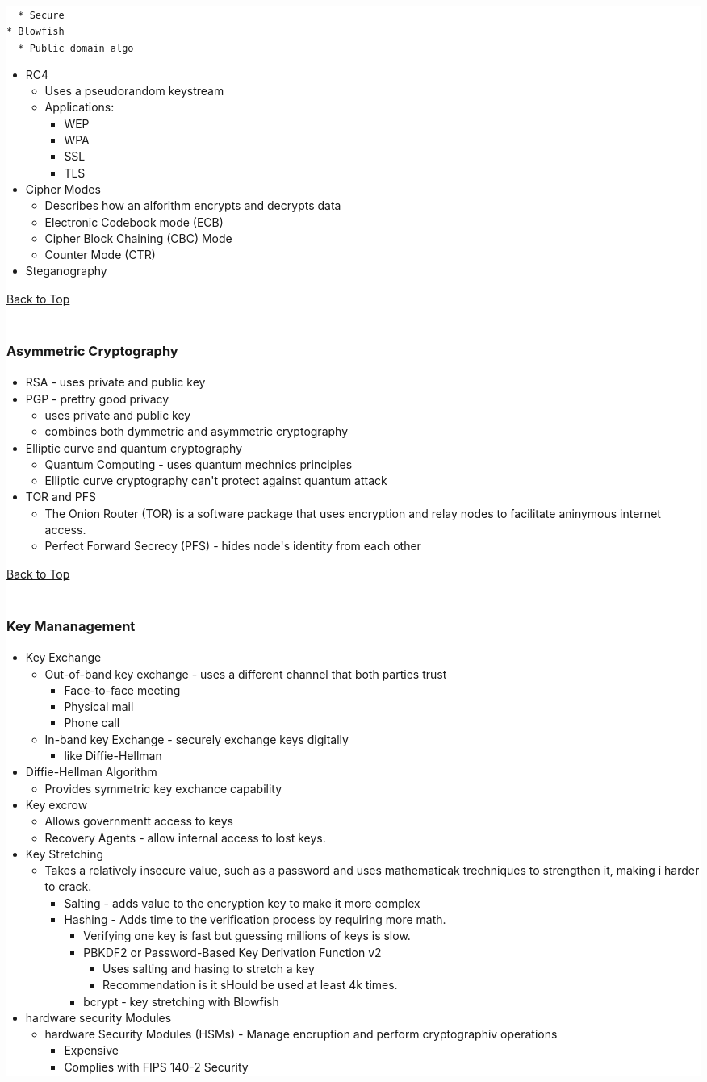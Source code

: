       * Secure
    * Blowfish
      * Public domain algo
  * RC4
    * Uses a pseudorandom keystream
    * Applications:
      * WEP
      * WPA
      * SSL
      * TLS
  * Cipher Modes
    * Describes how an alforithm encrypts and decrypts data
    * Electronic Codebook mode (ECB)
    * Cipher Block Chaining (CBC) Mode
    * Counter Mode (CTR)
  * Steganography


[Back to Top](#comptia-security)
<br/><br/>

### Asymmetric Cryptography
  * RSA - uses private and public key
  * PGP - prettry good privacy
    * uses private and public key
    * combines both dymmetric and asymmetric cryptography
  * Elliptic curve and quantum cryptography
    * Quantum Computing - uses quantum mechnics principles
    * Elliptic curve cryptography can't protect against quantum attack
  * TOR and PFS
    * The Onion Router (TOR) is a software package that uses encryption and relay nodes to facilitate aninymous internet access.
    * Perfect Forward Secrecy (PFS) - hides node's identity from each other

[Back to Top](#comptia-security)
<br/><br/>

### Key Mananagement
  * Key Exchange
    * Out-of-band key exchange - uses a different channel that both parties trust
      * Face-to-face meeting
      * Physical mail
      * Phone call
    * In-band key Exchange - securely exchange keys digitally
      * like Diffie-Hellman
  * Diffie-Hellman Algorithm
    * Provides symmetric key exchance capability
  * Key excrow
    * Allows governmentt access to keys
    * Recovery Agents - allow internal access to lost keys.
  * Key Stretching
    * Takes a relatively insecure value, such as a password and uses mathematicak trechniques to strengthen it, making i harder to crack.
      * Salting - adds value to the encryption key to make it more complex
      * Hashing - Adds time to the verification process by requiring more math.
        * Verifying one key is fast but guessing millions of keys is slow.
        * PBKDF2 or Password-Based Key Derivation Function v2
          * Uses salting and hasing to stretch a key
          * Recommendation is it sHould be used at least 4k times.
        * bcrypt - key stretching with Blowfish
  * hardware security Modules
    * hardware Security Modules (HSMs) - Manage encruption and perform cryptographiv operations
      * Expensive
      * Complies with FIPS 140-2 Security
  